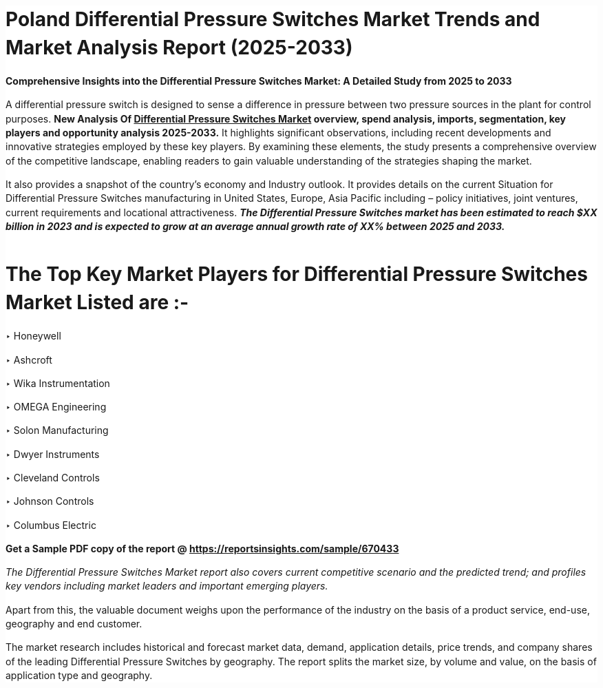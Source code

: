 # Poland Differential Pressure Switches Market Trends and Market Analysis Report (2025-2033)

<strong>Comprehensive Insights into the Differential Pressure Switches Market: A Detailed Study from 2025 to 2033</strong>

A differential pressure switch is designed to sense a difference in pressure between two pressure sources in the plant for control purposes. <strong>New Analysis Of <a href=https://www.reportsinsights.com/sample/670433>Differential Pressure Switches Market</a> overview, spend analysis, imports, segmentation, key players and opportunity analysis 2025-2033.</strong> It highlights significant observations, including recent developments and innovative strategies employed by these key players. By examining these elements, the study presents a comprehensive overview of the competitive landscape, enabling readers to gain valuable understanding of the strategies shaping the market.

It also provides a snapshot of the country’s economy and Industry outlook. It provides details on the current Situation for Differential Pressure Switches manufacturing in United States, Europe, Asia Pacific including – policy initiatives, joint ventures, current requirements and locational attractiveness. <strong><em>The Differential Pressure Switches market has been estimated to reach $XX billion in 2023 and is expected to grow at an average annual growth rate of XX% between 2025 and 2033.</em></strong>

# <strong>The Top Key Market Players for Differential Pressure Switches Market Listed are :-</strong> 

‣ Honeywell

‣ Ashcroft

‣ Wika Instrumentation

‣ OMEGA Engineering

‣ Solon Manufacturing

‣ Dwyer Instruments

‣ Cleveland Controls

‣ Johnson Controls

‣ Columbus Electric

<strong>Get a Sample PDF copy of the report @ <a href=https://reportsinsights.com/sample/670433>https://reportsinsights.com/sample/670433</a></strong>

<em>The Differential Pressure Switches Market report also covers current competitive scenario and the predicted trend; and profiles key vendors including market leaders and important emerging players.</em>

Apart from this, the valuable document weighs upon the performance of the industry on the basis of a product service, end-use, geography and end customer.

The market research includes historical and forecast market data, demand, application details, price trends, and company shares of the leading Differential Pressure Switches by geography. The report splits the market size, by volume and value, on the basis of application type and geography.
